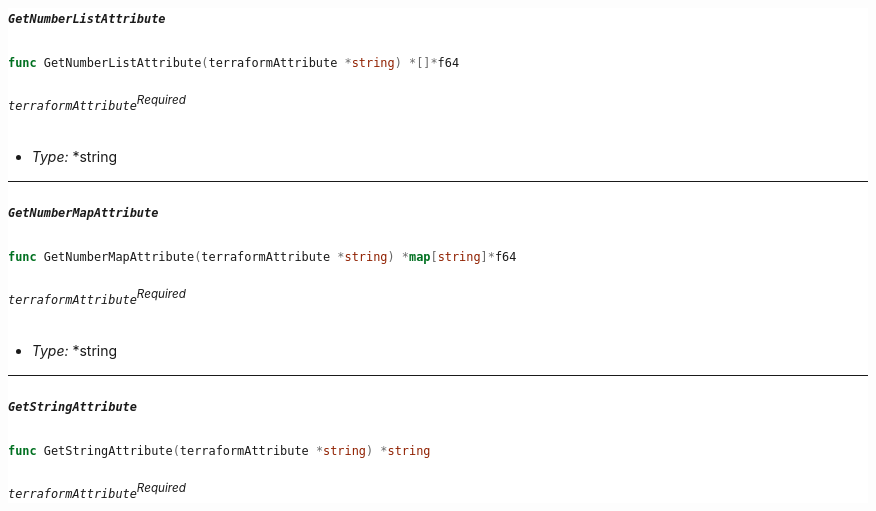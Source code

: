 ##### `GetNumberListAttribute` <a name="GetNumberListAttribute" id="rhizo-co-terraform-provider-oci.dataOciDatabaseManagementExternalExadataInfrastructure.DataOciDatabaseManagementExternalExadataInfrastructureDatabaseSystemsOutputReference.getNumberListAttribute"></a>

```go
func GetNumberListAttribute(terraformAttribute *string) *[]*f64
```

###### `terraformAttribute`<sup>Required</sup> <a name="terraformAttribute" id="rhizo-co-terraform-provider-oci.dataOciDatabaseManagementExternalExadataInfrastructure.DataOciDatabaseManagementExternalExadataInfrastructureDatabaseSystemsOutputReference.getNumberListAttribute.parameter.terraformAttribute"></a>

- *Type:* *string

---

##### `GetNumberMapAttribute` <a name="GetNumberMapAttribute" id="rhizo-co-terraform-provider-oci.dataOciDatabaseManagementExternalExadataInfrastructure.DataOciDatabaseManagementExternalExadataInfrastructureDatabaseSystemsOutputReference.getNumberMapAttribute"></a>

```go
func GetNumberMapAttribute(terraformAttribute *string) *map[string]*f64
```

###### `terraformAttribute`<sup>Required</sup> <a name="terraformAttribute" id="rhizo-co-terraform-provider-oci.dataOciDatabaseManagementExternalExadataInfrastructure.DataOciDatabaseManagementExternalExadataInfrastructureDatabaseSystemsOutputReference.getNumberMapAttribute.parameter.terraformAttribute"></a>

- *Type:* *string

---

##### `GetStringAttribute` <a name="GetStringAttribute" id="rhizo-co-terraform-provider-oci.dataOciDatabaseManagementExternalExadataInfrastructure.DataOciDatabaseManagementExternalExadataInfrastructureDatabaseSystemsOutputReference.getStringAttribute"></a>

```go
func GetStringAttribute(terraformAttribute *string) *string
```

###### `terraformAttribute`<sup>Required</sup> <a name="terraformAttribute" id="rhizo-co-terraform-provider-oci.dataOciDatabaseManagementExternalExadataInfrastructure.DataOciDatabaseManagementExternalExadataInfrastructureDatabaseSystemsOutputReference.getStringAttribute.parameter.terraformAttribute"></a>
